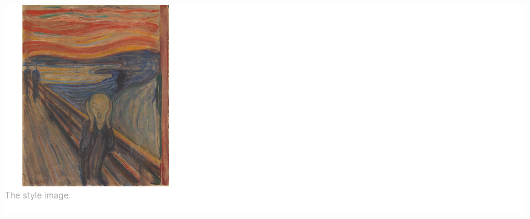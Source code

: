  <img src='/assets/img/StyleTransfer/the-scream.jpg' style="width:300px;height:300px;margin:0px;"> 
 <br/> <span style="color: DarkGray;"> The style image. </span> <br/> <br/>